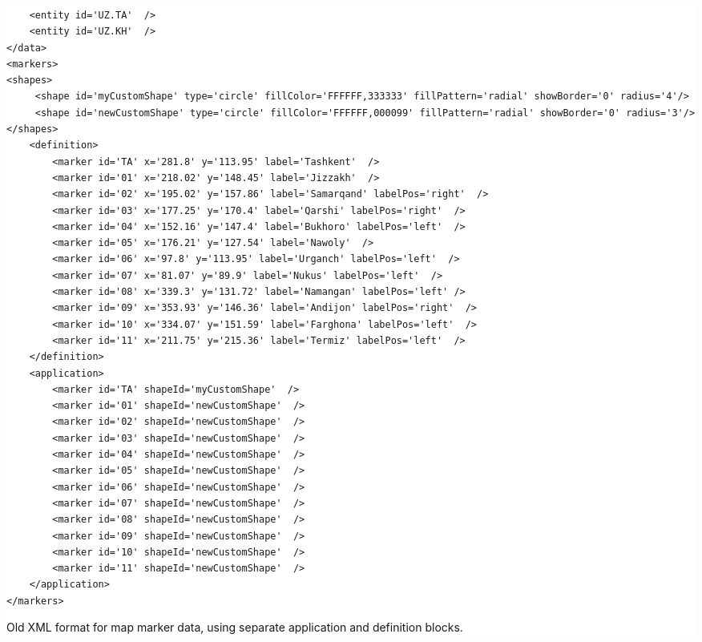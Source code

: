 		<entity id='UZ.TA'  />
		<entity id='UZ.KH'  />
	</data>
	<markers>
	<shapes>
	     <shape id='myCustomShape' type='circle' fillColor='FFFFFF,333333' fillPattern='radial' showBorder='0' radius='4'/>
		 <shape id='newCustomShape' type='circle' fillColor='FFFFFF,000099' fillPattern='radial' showBorder='0' radius='3'/>
	</shapes>
		<definition>
			<marker id='TA' x='281.8' y='113.95' label='Tashkent'  />
			<marker id='01' x='218.02' y='148.45' label='Jizzakh'  />
			<marker id='02' x='195.02' y='157.86' label='Samarqand' labelPos='right'  />
			<marker id='03' x='177.25' y='170.4' label='Qarshi' labelPos='right'  />
			<marker id='04' x='152.16' y='147.4' label='Bukhoro' labelPos='left'  />
			<marker id='05' x='176.21' y='127.54' label='Nawoly'  />
			<marker id='06' x='97.8' y='113.95' label='Urganch' labelPos='left'  />
			<marker id='07' x='81.07' y='89.9' label='Nukus' labelPos='left'  />
			<marker id='08' x='339.3' y='131.72' label='Namangan' labelPos='left' />
			<marker id='09' x='353.93' y='146.36' label='Andijon' labelPos='right'  />
			<marker id='10' x='334.07' y='151.59' label='Farghona' labelPos='left'  />
			<marker id='11' x='211.75' y='215.36' label='Termiz' labelPos='left'  />
		</definition>
		<application>
			<marker id='TA' shapeId='myCustomShape'  />
			<marker id='01' shapeId='newCustomShape'  />
			<marker id='02' shapeId='newCustomShape'  />
			<marker id='03' shapeId='newCustomShape'  />
			<marker id='04' shapeId='newCustomShape'  />
			<marker id='05' shapeId='newCustomShape'  />
			<marker id='06' shapeId='newCustomShape'  />
			<marker id='07' shapeId='newCustomShape'  />
			<marker id='08' shapeId='newCustomShape'  />
			<marker id='09' shapeId='newCustomShape'  />
			<marker id='10' shapeId='newCustomShape'  />
			<marker id='11' shapeId='newCustomShape'  />
		</application>
	</markers>
</map>
</code></pre>

<p class='text-success'>Old XML format for map marker data, using separate application and definition blocks.</p>

</div>
</div>
</div>
